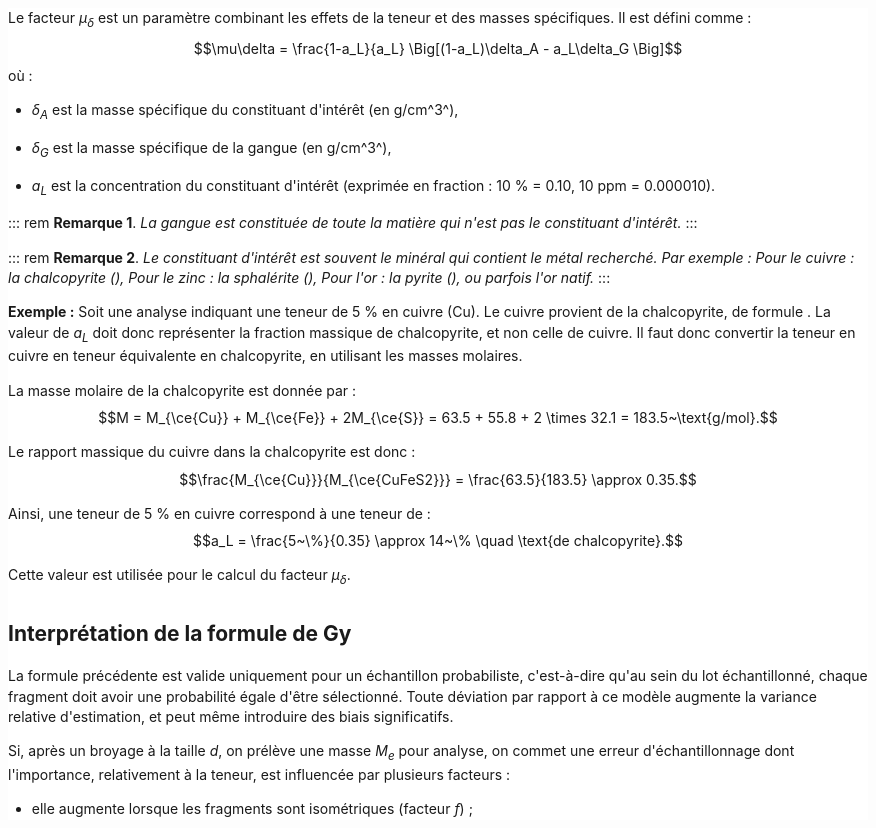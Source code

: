 Le facteur $\mu_\delta$ est un paramètre combinant les effets de la
teneur et des masses spécifiques. Il est défini comme :
$$\mu\delta = \frac{1-a_L}{a_L}  \Big[(1-a_L)\delta_A - a_L\delta_G \Big]$$
où :

-   $\delta_A$ est la masse spécifique du constituant d'intérêt (en
    g/cm^3^),

-   $\delta_G$ est la masse spécifique de la gangue (en g/cm^3^),

-   $a_L$ est la concentration du constituant d'intérêt (exprimée en
    fraction : 10 % = 0.10, 10 ppm = 0.000010).

::: rem
**Remarque 1**. *La gangue est constituée de toute la matière qui n'est
pas le constituant d'intérêt.*
:::

::: rem
**Remarque 2**. *Le constituant d'intérêt est souvent le minéral qui
contient le métal recherché. Par exemple : Pour le cuivre : la
chalcopyrite (), Pour le zinc : la sphalérite (), Pour l'or : la pyrite
(), ou parfois l'or natif.*
:::

**Exemple :** Soit une analyse indiquant une teneur de 5 % en cuivre
(Cu). Le cuivre provient de la chalcopyrite, de formule . La valeur de
$a_L$ doit donc représenter la fraction massique de chalcopyrite, et non
celle de cuivre. Il faut donc convertir la teneur en cuivre en teneur
équivalente en chalcopyrite, en utilisant les masses molaires.

La masse molaire de la chalcopyrite est donnée par :
$$M = M_{\ce{Cu}} + M_{\ce{Fe}} + 2M_{\ce{S}} = 63.5 + 55.8 + 2 \times 32.1 = 183.5~\text{g/mol}.$$

Le rapport massique du cuivre dans la chalcopyrite est donc :
$$\frac{M_{\ce{Cu}}}{M_{\ce{CuFeS2}}} = \frac{63.5}{183.5} \approx 0.35.$$

Ainsi, une teneur de 5 % en cuivre correspond à une teneur de :
$$a_L = \frac{5~\%}{0.35} \approx 14~\% \quad \text{de chalcopyrite}.$$

Cette valeur est utilisée pour le calcul du facteur $\mu_\delta$.

## Interprétation de la formule de Gy

La formule précédente est valide uniquement pour un échantillon
probabiliste, c'est-à-dire qu'au sein du lot échantillonné, chaque
fragment doit avoir une probabilité égale d'être sélectionné. Toute
déviation par rapport à ce modèle augmente la variance relative
d'estimation, et peut même introduire des biais significatifs.

Si, après un broyage à la taille $d$, on prélève une masse $M_e$ pour
analyse, on commet une erreur d'échantillonnage dont l'importance,
relativement à la teneur, est influencée par plusieurs facteurs :

-   elle augmente lorsque les fragments sont isométriques (facteur $f$)
    ;


[^1]: Partie de la roche envoyée pour analyse qui n'est pas utilisée par
[^2]: Partie de la roche qui est pulvérisée pour l'analyse chimique.